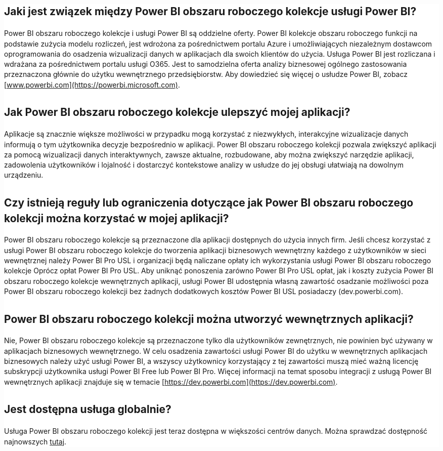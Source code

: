 
## <a name="how-does-power-bi-workspace-collections-relate-to-the-power-bi-service"></a>Jaki jest związek między Power BI obszaru roboczego kolekcje usługi Power BI?
Power BI obszaru roboczego kolekcje i usługi Power BI są oddzielne oferty. Power BI kolekcje obszaru roboczego funkcji na podstawie zużycia modelu rozliczeń, jest wdrożona za pośrednictwem portalu Azure i umożliwiających niezależnym dostawcom oprogramowania do osadzenia wizualizacji danych w aplikacjach dla swoich klientów do użycia. Usługa Power BI jest rozliczana i wdrażana za pośrednictwem portalu usługi O365. Jest to samodzielna oferta analizy biznesowej ogólnego zastosowania przeznaczona głównie do użytku wewnętrznego przedsiębiorstw. Aby dowiedzieć się więcej o usłudze Power BI, zobacz [www.powerbi.com](https://powerbi.microsoft.com).

## <a name="how-does-power-bi-workspace-collections-improve-my-app"></a>Jak Power BI obszaru roboczego kolekcje ulepszyć mojej aplikacji?
Aplikacje są znacznie większe możliwości w przypadku mogą korzystać z niezwykłych, interakcyjne wizualizacje danych informują o tym użytkownika decyzje bezpośrednio w aplikacji. Power BI obszaru roboczego kolekcji pozwala zwiększyć aplikacji za pomocą wizualizacji danych interaktywnych, zawsze aktualne, rozbudowane, aby można zwiększyć narzędzie aplikacji, zadowolenia użytkowników i lojalność i dostarczyć kontekstowe analizy w usłudze do jej obsługi ułatwiają na dowolnym urządzeniu.

## <a name="are-there-any-rules-or-restrictions-about-how-i-can-use-power-bi-workspace-collections-in-my-app"></a>Czy istnieją reguły lub ograniczenia dotyczące jak Power BI obszaru roboczego kolekcji można korzystać w mojej aplikacji?
Power BI obszaru roboczego kolekcje są przeznaczone dla aplikacji dostępnych do użycia innych firm. Jeśli chcesz korzystać z usługi Power BI obszaru roboczego kolekcje do tworzenia aplikacji biznesowych wewnętrzny każdego z użytkowników w sieci wewnętrznej należy Power BI Pro USL i organizacji będą naliczane opłaty ich wykorzystania usługi Power BI obszaru roboczego kolekcje Oprócz opłat Power BI Pro USL. Aby uniknąć ponoszenia zarówno Power BI Pro USL opłat, jak i koszty zużycia Power BI obszaru roboczego kolekcje wewnętrznych aplikacji, usługi Power BI udostępnia własną zawartość osadzanie możliwości poza Power BI obszaru roboczego kolekcji bez żadnych dodatkowych kosztów Power BI USL posiadaczy (dev.powerbi.com).

## <a name="can-power-bi-workspace-collections-be-used-to-create-internal-applications"></a>Power BI obszaru roboczego kolekcji można utworzyć wewnętrznych aplikacji?
Nie, Power BI obszaru roboczego kolekcje są przeznaczone tylko dla użytkowników zewnętrznych, nie powinien być używany w aplikacjach biznesowych wewnętrznego. W celu osadzenia zawartości usługi Power BI do użytku w wewnętrznych aplikacjach biznesowych należy użyć usługi Power BI, a wszyscy użytkownicy korzystający z tej zawartości muszą mieć ważną licencję subskrypcji użytkownika usługi Power BI Free lub Power BI Pro. Więcej informacji na temat sposobu integracji z usługą Power BI wewnętrznych aplikacji znajduje się w temacie [https://dev.powerbi.com](https://dev.powerbi.com).

## <a name="is-this-service-available-globally"></a>Jest dostępna usługa globalnie?
Usługa Power BI obszaru roboczego kolekcji jest teraz dostępna w większości centrów danych. Można sprawdzać dostępność najnowszych [tutaj](https://azure.microsoft.com/status/).

